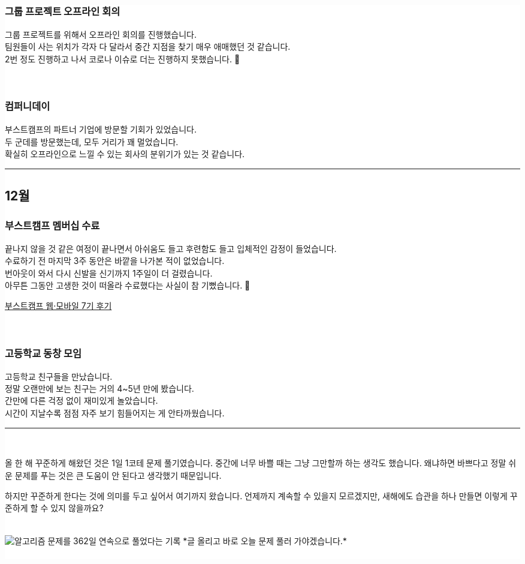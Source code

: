 ### 그룹 프로젝트 오프라인 회의

그룹 프로젝트를 위해서 오프라인 회의를 진행했습니다. <br />
팀원들이 사는 위치가 각자 다 달라서 중간 지점을 찾기 매우 애매했던 것 같습니다. <br />
2번 정도 진행하고 나서 코로나 이슈로 더는 진행하지 못했습니다. 🥲 <br />

<br />

### 컴퍼니데이

부스트캠프의 파트너 기업에 방문할 기회가 있었습니다. <br />
두 군데를 방문했는데, 모두 거리가 꽤 멀었습니다. <br />
확실히 오프라인으로 느낄 수 있는 회사의 분위기가 있는 것 같습니다. <br />

<hr />

## 12월 

### 부스트캠프 멤버십 수료 

끝나지 않을 것 같은 여정이 끝나면서 아쉬움도 들고 후련함도 들고 입체적인 감정이 들었습니다. <br />
수료하기 전 마지막 3주 동안은 바깥을 나가본 적이 없었습니다. <br />
번아웃이 와서 다시 신발을 신기까지 1주일이 더 걸렸습니다. <br />
아무튼 그동안 고생한 것이 떠올라 수료했다는 사실이 참 기뻤습니다. 🙌 <br />

[부스트캠프 웹·모바일 7기 후기](https://iyu88.github.io/review/2022/12/29/boostcamp-review.html)

<br />

### 고등학교 동창 모임

고등학교 친구들을 만났습니다. <br />
정말 오랜만에 보는 친구는 거의 4~5년 만에 봤습니다. <br />
간만에 다른 걱정 없이 재미있게 놀았습니다. <br />
시간이 지날수록 점점 자주 보기 힘들어지는 게 안타까웠습니다. <br />

<hr />

<br />

올 한 해 꾸준하게 해왔던 것은 1일 1코테 문제 풀기였습니다. 
중간에 너무 바쁠 때는 그냥 그만할까 하는 생각도 했습니다. 
왜냐하면 바쁘다고 정말 쉬운 문제를 푸는 것은 큰 도움이 안 된다고 생각했기 때문입니다.

하지만 꾸준하게 한다는 것에 의미를 두고 싶어서 여기까지 왔습니다.
언제까지 계속할 수 있을지 모르겠지만,
새해에도 습관을 하나 만들면 이렇게 꾸준하게 할 수 있지 않을까요?

<br />
<img src="https://user-images.githubusercontent.com/31645195/210131455-3c86be54-1b35-45d6-8b20-90fe76957cd4.png" width="50%" alt="알고리즘 문제를 362일 연속으로 풀었다는 기록">
*글 올리고 바로 오늘 문제 풀러 가야겠습니다.*
<br />

<br />